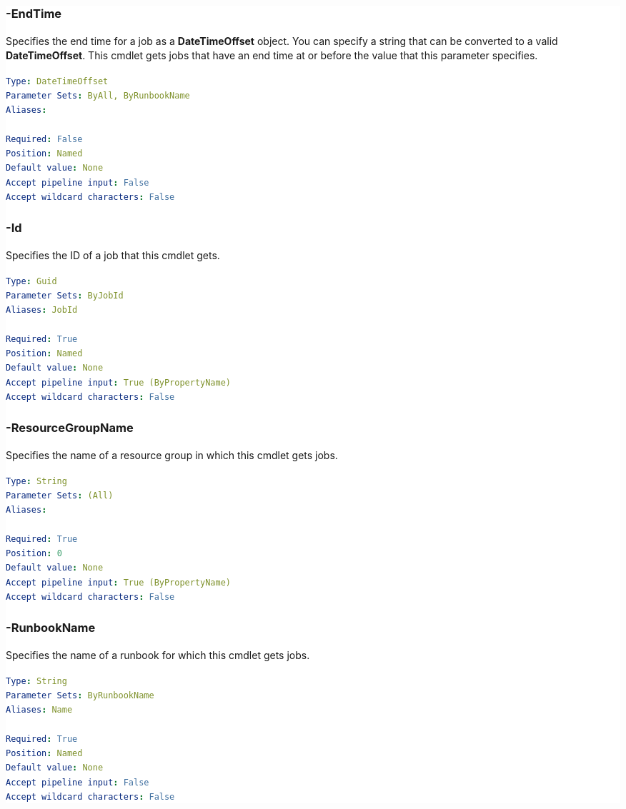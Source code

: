 ### -EndTime
Specifies the end time for a job as a **DateTimeOffset** object.
You can specify a string that can be converted to a valid **DateTimeOffset**.
This cmdlet gets jobs that have an end time at or before the value that this parameter specifies.

```yaml
Type: DateTimeOffset
Parameter Sets: ByAll, ByRunbookName
Aliases: 

Required: False
Position: Named
Default value: None
Accept pipeline input: False
Accept wildcard characters: False
```

### -Id
Specifies the ID of a job that this cmdlet gets.

```yaml
Type: Guid
Parameter Sets: ByJobId
Aliases: JobId

Required: True
Position: Named
Default value: None
Accept pipeline input: True (ByPropertyName)
Accept wildcard characters: False
```

### -ResourceGroupName
Specifies the name of a resource group in which this cmdlet gets jobs.

```yaml
Type: String
Parameter Sets: (All)
Aliases: 

Required: True
Position: 0
Default value: None
Accept pipeline input: True (ByPropertyName)
Accept wildcard characters: False
```

### -RunbookName
Specifies the name of a runbook for which this cmdlet gets jobs.

```yaml
Type: String
Parameter Sets: ByRunbookName
Aliases: Name

Required: True
Position: Named
Default value: None
Accept pipeline input: False
Accept wildcard characters: False
```
